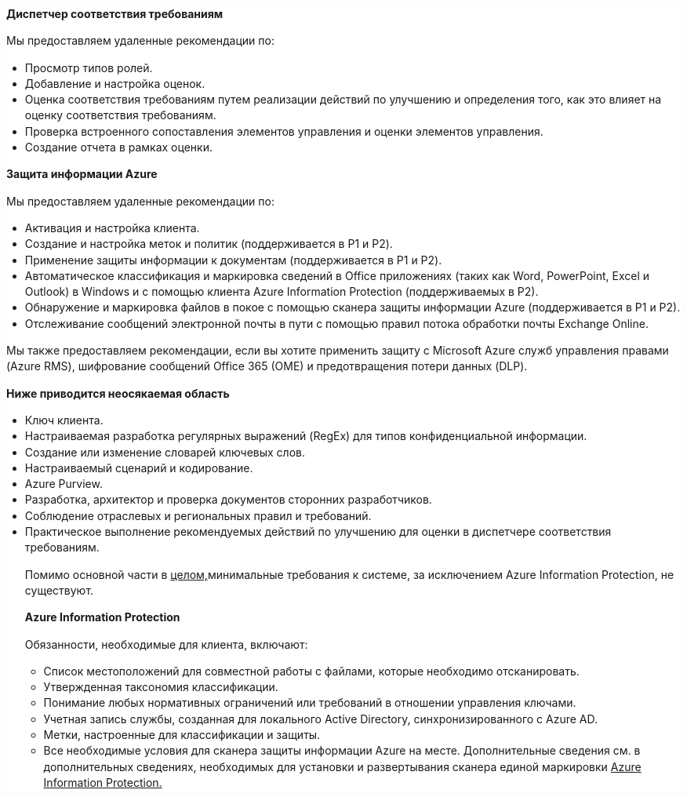 <strong> Диспетчер соответствия требованиям</strong>

Мы предоставляем удаленные рекомендации по:  

<ul> <li>Просмотр типов ролей.  </li>
<li> Добавление и настройка оценок.</li>
<li> Оценка соответствия требованиям путем реализации действий по улучшению и определения того, как это влияет на оценку соответствия требованиям.</li>
<li> Проверка встроенного сопоставления элементов управления и оценки элементов управления.</li>
<li> Создание отчета в рамках оценки.</li>
</ul>

<strong> Защита информации Azure</strong>

Мы предоставляем удаленные рекомендации по:  
<ul>
<li>  Активация и настройка клиента.  </li>
<li>  Создание и настройка меток и политик (поддерживается в P1 и P2).  </li>
<li>  Применение защиты информации к документам (поддерживается в P1 и P2).  </li>
<li>  Автоматическое классификация и маркировка сведений в Office приложениях (таких как Word, PowerPoint, Excel и Outlook) в Windows и с помощью клиента Azure Information Protection (поддерживаемых в P2).  </li>
<li>  Обнаружение и маркировка файлов в покое с помощью сканера защиты информации Azure (поддерживается в P1 и P2).  </li>
<li>  Отслеживание сообщений электронной почты в пути с помощью правил потока обработки почты Exchange Online.  </li>
</ul>

  Мы также предоставляем рекомендации, если вы хотите применить защиту с Microsoft Azure служб управления правами (Azure RMS), шифрование сообщений Office 365 (OME) и предотвращения потери данных (DLP).

<strong>Ниже приводится неосякаемая область </strong>  
<ul>
<li>Ключ клиента.</li>
<li>Настраиваемая разработка регулярных выражений (RegEx) для типов конфиденциальной информации.</li>
<li>Создание или изменение словарей ключевых слов.</li>
<li>Настраиваемый сценарий и кодирование.</li>
<li> Azure Purview.</li>
<li> Разработка, архитектор и проверка документов сторонних разработчиков.</li>
<li> Соблюдение отраслевых и региональных правил и требований.</li>
<li> Практическое выполнение рекомендуемых действий по улучшению для оценки в диспетчере соответствия требованиям.</li>
</ul>

<ul>

</td>
<td>Помимо основной <strong></strong> части в <a href="#general">целом,</a>минимальные требования к системе, за исключением Azure Information Protection, не существуют.

<strong>Azure Information Protection</strong>

Обязанности, необходимые для клиента, включают:  
<ul>
<li>  Список местоположений для совместной работы с файлами, которые необходимо отсканировать.  </li>
<li>  Утвержденная таксономия классификации. </li>
<li> Понимание любых нормативных ограничений или требований в отношении управления ключами.  </li>
<li>  Учетная запись службы, созданная для локального Active Directory, синхронизированного с Azure AD. </li>
<li>  Метки, настроенные для классификации и защиты. </li>
<li> Все необходимые условия для сканера защиты информации Azure на месте. Дополнительные сведения см. в дополнительных сведениях, необходимых для установки и развертывания сканера единой маркировки <a href="/azure/information-protection/deploy-aip-scanner-prereqs">Azure Information Protection.</a> </li>